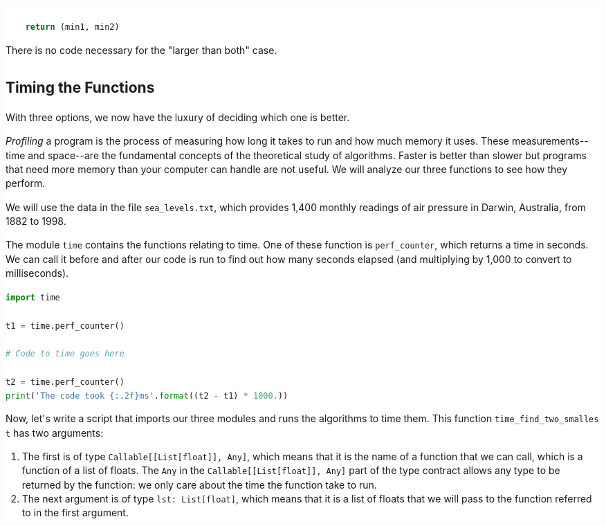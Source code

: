 ```python 

    return (min1, min2)

``` 

There is no code necessary for the "larger than both" case. 




## Timing the Functions

With three options, we now have the luxury of deciding
which one is better. 


*Profiling* a program is the process of measuring 
how long it takes to run and how much memory it uses.
These measurements--time and space--are the fundamental concepts 
of the theoretical study of algorithms. 
Faster is better than slower 
but programs that need more memory than your computer can handle
are not useful. 
We will analyze our three functions to see how they perform.

We will use the data in the file ```sea_levels.txt```, 
which provides 1,400 monthly readings of air pressure 
in Darwin, Australia, from 1882 to 1998. 

The module ```time``` contains the functions relating to time. 
One of these function is ```perf_counter```, 
which returns a time in seconds.
We can call it before and after our code is run 
to find out how many seconds elapsed 
(and multiplying by 1,000 to convert to milliseconds). 

```python 
import time

t1 = time.perf_counter()

# Code to time goes here

t2 = time.perf_counter()
print('The code took {:.2f}ms'.format((t2 - t1) * 1000.))

``` 

Now, let's write a script that imports our three modules
and runs the algorithms to time them. 
This function ```time_find_two_smallest``` 
has two arguments: 
1. The first is of type ```Callable[[List[float]], Any]```,
    which means that it is the name of a function that we can call, 
    which is a function of a list of floats.
    The ```Any``` in the
    ```Callable[[List[float]], Any]``` part of the type contract
    allows any type to be returned by the function:
    we only care about the time the function take to run. 
1. The next argument is of type ```lst: List[float]```, 
    which means that it is a list of floats
    that we will pass to the function referred to in the
    first argument. 
